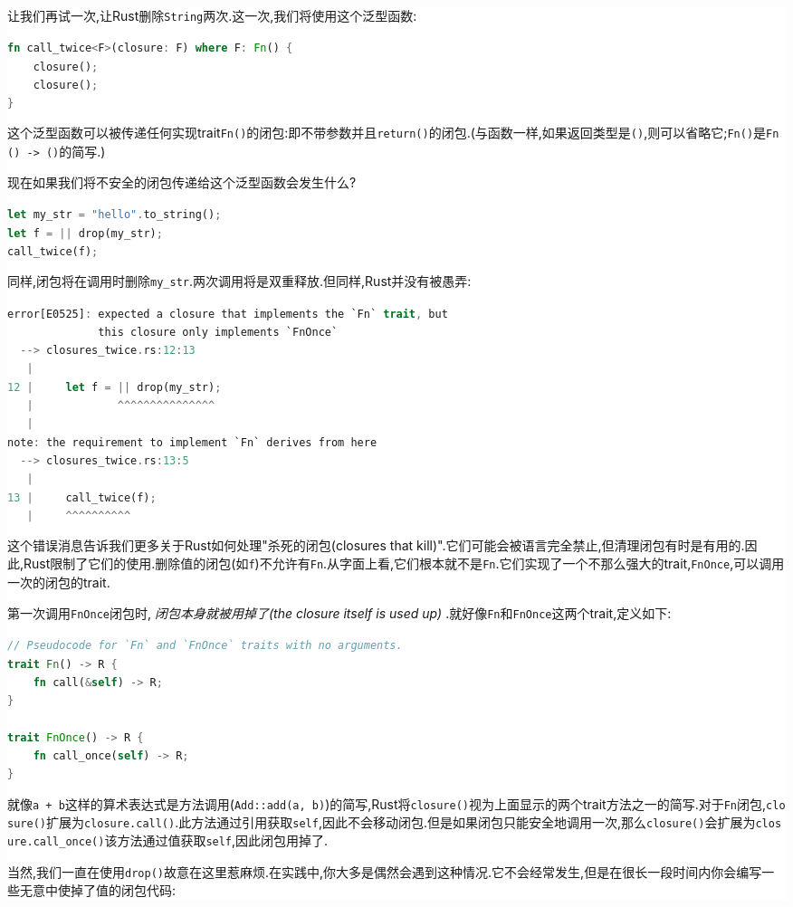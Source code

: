 让我们再试一次,让Rust删除`String`两次.这一次,我们将使用这个泛型函数:

```Rust
fn call_twice<F>(closure: F) where F: Fn() {
    closure();
    closure();
}
```

这个泛型函数可以被传递任何实现trait`Fn()`的闭包:即不带参数并且`return()`的闭包.(与函数一样,如果返回类型是`()`,则可以省略它;`Fn()`是`Fn() -> ()`的简写.)

现在如果我们将不安全的闭包传递给这个泛型函数会发生什么?

```Rust
let my_str = "hello".to_string();
let f = || drop(my_str);
call_twice(f);
```

同样,闭包将在调用时删除`my_str`.两次调用将是双重释放.但同样,Rust并没有被愚弄:

```Rust
error[E0525]: expected a closure that implements the `Fn` trait, but
              this closure only implements `FnOnce`
  --> closures_twice.rs:12:13
   |
12 |     let f = || drop(my_str);
   |             ^^^^^^^^^^^^^^^
   |
note: the requirement to implement `Fn` derives from here
  --> closures_twice.rs:13:5
   |
13 |     call_twice(f);
   |     ^^^^^^^^^^
```

这个错误消息告诉我们更多关于Rust如何处理"杀死的闭包(closures that kill)".它们可能会被语言完全禁止,但清理闭包有时是有用的.因此,Rust限制了它们的使用.删除值的闭包(如`f`)不允许有`Fn`.从字面上看,它们根本就不是`Fn`.它们实现了一个不那么强大的trait,`FnOnce`,可以调用一次的闭包的trait.

第一次调用`FnOnce`闭包时, *闭包本身就被用掉了(the closure itself is used up)* .就好像`Fn`和`FnOnce`这两个trait,定义如下:

```Rust
// Pseudocode for `Fn` and `FnOnce` traits with no arguments.
trait Fn() -> R {
    fn call(&self) -> R;
}

trait FnOnce() -> R {
    fn call_once(self) -> R;
}
```

就像`a + b`这样的算术表达式是方法调用(`Add::add(a, b)`)的简写,Rust将`closure()`视为上面显示的两个trait方法之一的简写.对于`Fn`闭包,`closure()`扩展为`closure.call()`.此方法通过引用获取`self`,因此不会移动闭包.但是如果闭包只能安全地调用一次,那么`closure()`会扩展为`closure.call_once()`该方法通过值获取`self`,因此闭包用掉了.

当然,我们一直在使用`drop()`故意在这里惹麻烦.在实践中,你大多是偶然会遇到这种情况.它不会经常发生,但是在很长一段时间内你会编写一些无意中使掉了值的闭包代码:
